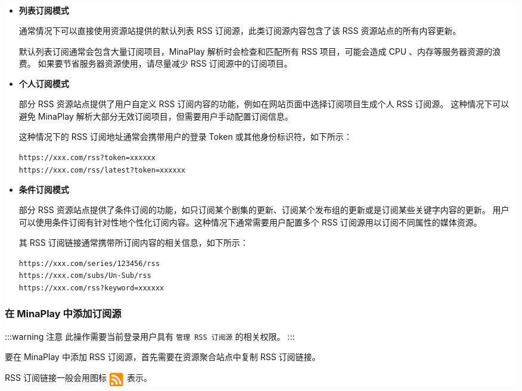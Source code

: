 - __列表订阅模式__

  通常情况下可以直接使用资源站提供的默认列表 RSS 订阅源，此类订阅源内容包含了该 RSS 资源站点的所有内容更新。
  
  默认列表订阅通常会包含大量订阅项目，MinaPlay 解析时会检查和匹配所有 RSS 项目，可能会造成 CPU 、内存等服务器资源的浪费。
  如果要节省服务器资源使用，请尽量减少 RSS 订阅源中的订阅项目。

- __个人订阅模式__

  部分 RSS 资源站点提供了用户自定义 RSS 订阅内容的功能，例如在网站页面中选择订阅项目生成个人 RSS 订阅源。
  这种情况下可以避免 MinaPlay 解析大部分无效订阅项目，但需要用户手动配置订阅信息。
  
  这种情况下的 RSS 订阅地址通常会携带用户的登录 Token 或其他身份标识符，如下所示：
  
  ```
  https://xxx.com/rss?token=xxxxxx
  https://xxx.com/rss/latest?token=xxxxxx
  ```

- __条件订阅模式__

  部分 RSS 资源站点提供了条件订阅的功能，如只订阅某个剧集的更新、订阅某个发布组的更新或是订阅某些关键字内容的更新。
  用户可以使用条件订阅有针对性地个性化订阅内容。这种情况下通常需要用户配置多个 RSS 订阅源用以订阅不同属性的媒体资源。

  其 RSS 订阅链接通常携带所订阅内容的相关信息，如下所示：

  ```
  https://xxx.com/series/123456/rss
  https://xxx.com/subs/Un-Sub/rss
  https://xxx.com/rss?keyword=xxxxxx
  ```

### 在 MinaPlay 中添加订阅源


:::warning 注意
此操作需要当前登录用户具有 `管理 RSS 订阅源` 的相关权限。
:::

要在 MinaPlay 中添加 RSS 订阅源，首先需要在资源聚合站点中复制 RSS 订阅链接。

<div style="display: flex">
    RSS 订阅链接一般会用图标 
    <svg style="margin: 0 5px 0 5px; fill: darkorange" class="icon" viewBox="0 0 1024 1024"  xmlns="http://www.w3.org/2000/svg" width="24" height="24">
        <path d="M832.512 63.488q26.624 0 49.664 10.24t40.448 27.648 27.648 40.448 10.24 49.664l0 704.512q0 26.624-10.24 49.664t-27.648 40.448-40.448 27.648-49.664 10.24l-704.512 0q-26.624 0-49.664-10.24t-40.448-27.648-27.648-40.448-10.24-49.664l0-704.512q0-26.624 10.24-49.664t27.648-40.448 40.448-27.648 49.664-10.24l704.512 0zM188.416 923.648q19.456 0 36.864-7.168t30.208-19.968 19.968-30.208 7.168-36.864-7.168-36.864-19.968-30.208-30.208-19.968-36.864-7.168q-20.48 0-37.376 7.168t-30.208 19.968-20.48 30.208-7.168 36.864 7.168 36.864 20.48 30.208 30.208 19.968 37.376 7.168zM446.464 897.024l36.864 0q15.36 0 30.208 0.512t31.232 0.512 36.864-1.024q0-93.184-35.84-175.616t-97.28-143.872-143.872-96.768-175.616-35.328q-1.024 24.576-1.024 39.936l0 28.672q0 14.336 0.512 29.184t0.512 37.376q65.536 0 123.392 24.576t100.864 67.584 68.096 100.864 25.088 123.392zM707.584 894.976q36.864 0 49.152 0.512t18.432 1.536 15.872 1.024 41.472-2.048q0-145.408-55.296-272.896t-150.528-222.72-223.232-150.528-273.408-55.296q-1.024 25.6-1.024 36.864l0 16.384q0 4.096 0.512 5.632t0.512 7.168 0.512 18.432 0.512 40.448q119.808 0 224.768 45.056t183.296 123.392 123.392 183.296 45.056 223.744z">
        </path>
    </svg>
    表示。
</div>
